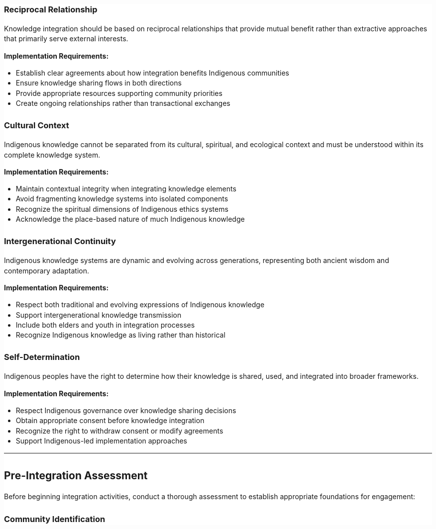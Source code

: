 ### Reciprocal Relationship

Knowledge integration should be based on reciprocal relationships that provide mutual benefit rather than extractive approaches that primarily serve external interests.

**Implementation Requirements:**
- Establish clear agreements about how integration benefits Indigenous communities
- Ensure knowledge sharing flows in both directions
- Provide appropriate resources supporting community priorities
- Create ongoing relationships rather than transactional exchanges

### Cultural Context

Indigenous knowledge cannot be separated from its cultural, spiritual, and ecological context and must be understood within its complete knowledge system.

**Implementation Requirements:**
- Maintain contextual integrity when integrating knowledge elements
- Avoid fragmenting knowledge systems into isolated components
- Recognize the spiritual dimensions of Indigenous ethics systems
- Acknowledge the place-based nature of much Indigenous knowledge

### Intergenerational Continuity

Indigenous knowledge systems are dynamic and evolving across generations, representing both ancient wisdom and contemporary adaptation.

**Implementation Requirements:**
- Respect both traditional and evolving expressions of Indigenous knowledge
- Support intergenerational knowledge transmission
- Include both elders and youth in integration processes
- Recognize Indigenous knowledge as living rather than historical

### Self-Determination

Indigenous peoples have the right to determine how their knowledge is shared, used, and integrated into broader frameworks.

**Implementation Requirements:**
- Respect Indigenous governance over knowledge sharing decisions
- Obtain appropriate consent before knowledge integration
- Recognize the right to withdraw consent or modify agreements
- Support Indigenous-led implementation approaches

---

## Pre-Integration Assessment

Before beginning integration activities, conduct a thorough assessment to establish appropriate foundations for engagement:

### Community Identification
